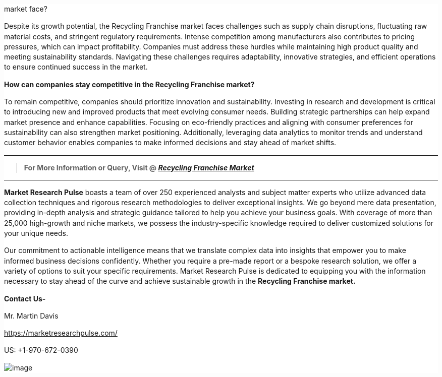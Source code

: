 market face?</strong></p><p>Despite its growth potential, the Recycling Franchise market faces challenges such as supply chain disruptions, fluctuating raw material costs, and stringent regulatory requirements. Intense competition among manufacturers also contributes to pricing pressures, which can impact profitability. Companies must address these hurdles while maintaining high product quality and meeting sustainability standards. Navigating these challenges requires adaptability, innovative strategies, and efficient operations to ensure continued success in the market.</p><p><strong>How can companies stay competitive in the Recycling Franchise market?</strong></p><p>To remain competitive, companies should prioritize innovation and sustainability. Investing in research and development is critical to introducing new and improved products that meet evolving consumer needs. Building strategic partnerships can help expand market presence and enhance capabilities. Focusing on eco-friendly practices and aligning with consumer preferences for sustainability can also strengthen market positioning. Additionally, leveraging data analytics to monitor trends and understand customer behavior enables companies to make informed decisions and stay ahead of market shifts.</p><hr /><blockquote><p><strong>For More Information or Query, Visit @&nbsp;<em><a href="https://marketresearchpulse.com/report/15372/recycling-franchise-market?utm_source=Linkedin&utm_medium=0115">Recycling Franchise Market</a></em></strong></p></blockquote><hr /><p><strong>Market Research Pulse</strong> boasts a team of over 250 experienced analysts and subject matter experts who utilize advanced data collection techniques and rigorous research methodologies to deliver exceptional insights. We go beyond mere data presentation, providing in-depth analysis and strategic guidance tailored to help you achieve your business goals. With coverage of more than 25,000 high-growth and niche markets, we possess the industry-specific knowledge required to deliver customized solutions for your unique needs.</p><p>Our commitment to actionable intelligence means that we translate complex data into insights that empower you to make informed business decisions confidently. Whether you require a pre-made report or a bespoke research solution, we offer a variety of options to suit your specific requirements. Market Research Pulse is dedicated to equipping you with the information necessary to stay ahead of the curve and achieve sustainable growth in the <strong>Recycling Franchise market.</strong></p><p><strong>Contact Us-</strong></p><p>Mr. Martin Davis</p><p>https://marketresearchpulse.com/</p><p>US: +1-970-672-0390</p>
![image](https://github.com/user-attachments/assets/5c5b86c7-adce-4715-adf2-63fe63e4b4cb)
